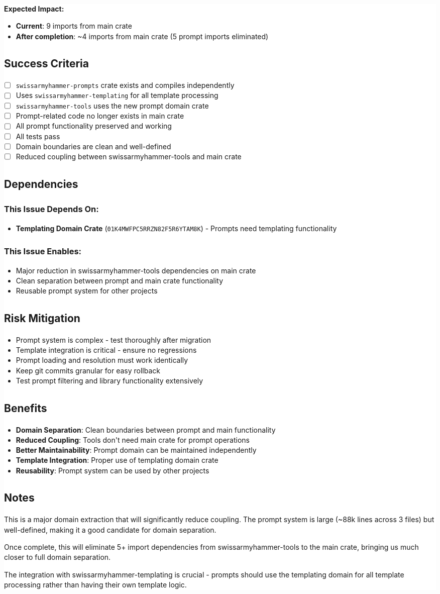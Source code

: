 **Expected Impact:**
- **Current**: 9 imports from main crate
- **After completion**: ~4 imports from main crate (5 prompt imports eliminated)

## Success Criteria
- [ ] `swissarmyhammer-prompts` crate exists and compiles independently
- [ ] Uses `swissarmyhammer-templating` for all template processing
- [ ] `swissarmyhammer-tools` uses the new prompt domain crate
- [ ] Prompt-related code no longer exists in main crate
- [ ] All prompt functionality preserved and working
- [ ] All tests pass
- [ ] Domain boundaries are clean and well-defined
- [ ] Reduced coupling between swissarmyhammer-tools and main crate

## Dependencies

### This Issue Depends On:
- **Templating Domain Crate** (`01K4MWFPC5RRZN82F5R6YTAM8K`) - Prompts need templating functionality

### This Issue Enables:
- Major reduction in swissarmyhammer-tools dependencies on main crate
- Clean separation between prompt and main crate functionality
- Reusable prompt system for other projects

## Risk Mitigation
- Prompt system is complex - test thoroughly after migration
- Template integration is critical - ensure no regressions
- Prompt loading and resolution must work identically
- Keep git commits granular for easy rollback
- Test prompt filtering and library functionality extensively

## Benefits
- **Domain Separation**: Clean boundaries between prompt and main functionality
- **Reduced Coupling**: Tools don't need main crate for prompt operations
- **Better Maintainability**: Prompt domain can be maintained independently
- **Template Integration**: Proper use of templating domain crate
- **Reusability**: Prompt system can be used by other projects

## Notes
This is a major domain extraction that will significantly reduce coupling. The prompt system is large (~88k lines across 3 files) but well-defined, making it a good candidate for domain separation.

Once complete, this will eliminate 5+ import dependencies from swissarmyhammer-tools to the main crate, bringing us much closer to full domain separation.

The integration with swissarmyhammer-templating is crucial - prompts should use the templating domain for all template processing rather than having their own template logic.